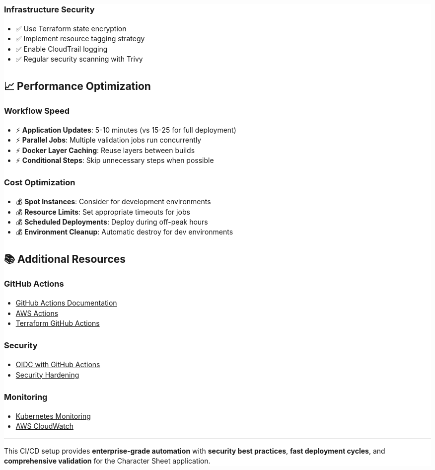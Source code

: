 ### **Infrastructure Security**
- ✅ Use Terraform state encryption
- ✅ Implement resource tagging strategy
- ✅ Enable CloudTrail logging
- ✅ Regular security scanning with Trivy

## 📈 Performance Optimization

### **Workflow Speed**
- ⚡ **Application Updates**: 5-10 minutes (vs 15-25 for full deployment)
- ⚡ **Parallel Jobs**: Multiple validation jobs run concurrently
- ⚡ **Docker Layer Caching**: Reuse layers between builds
- ⚡ **Conditional Steps**: Skip unnecessary steps when possible

### **Cost Optimization**
- 💰 **Spot Instances**: Consider for development environments
- 💰 **Resource Limits**: Set appropriate timeouts for jobs
- 💰 **Scheduled Deployments**: Deploy during off-peak hours
- 💰 **Environment Cleanup**: Automatic destroy for dev environments

## 📚 Additional Resources

### **GitHub Actions**
- [GitHub Actions Documentation](https://docs.github.com/en/actions)
- [AWS Actions](https://github.com/aws-actions)
- [Terraform GitHub Actions](https://developer.hashicorp.com/terraform/tutorials/automation/github-actions)

### **Security**
- [OIDC with GitHub Actions](https://docs.github.com/en/actions/deployment/security-hardening-your-deployments/configuring-openid-connect-in-amazon-web-services)
- [Security Hardening](https://docs.github.com/en/actions/security-guides/security-hardening-for-github-actions)

### **Monitoring**
- [Kubernetes Monitoring](https://kubernetes.io/docs/tasks/debug-application-cluster/)
- [AWS CloudWatch](https://docs.aws.amazon.com/cloudwatch/)

---

This CI/CD setup provides **enterprise-grade automation** with **security best practices**, **fast deployment cycles**, and **comprehensive validation** for the Character Sheet application. 